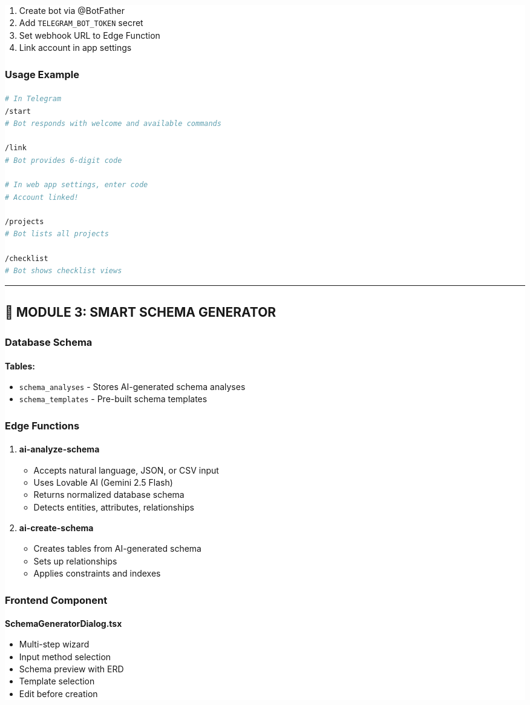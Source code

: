 1. Create bot via @BotFather
2. Add `TELEGRAM_BOT_TOKEN` secret
3. Set webhook URL to Edge Function
4. Link account in app settings

### Usage Example

```bash
# In Telegram
/start
# Bot responds with welcome and available commands

/link
# Bot provides 6-digit code

# In web app settings, enter code
# Account linked!

/projects
# Bot lists all projects

/checklist
# Bot shows checklist views
```

---

## 🧠 MODULE 3: SMART SCHEMA GENERATOR

### Database Schema

**Tables:**
- `schema_analyses` - Stores AI-generated schema analyses
- `schema_templates` - Pre-built schema templates

### Edge Functions

1. **ai-analyze-schema**
   - Accepts natural language, JSON, or CSV input
   - Uses Lovable AI (Gemini 2.5 Flash)
   - Returns normalized database schema
   - Detects entities, attributes, relationships
   
2. **ai-create-schema**
   - Creates tables from AI-generated schema
   - Sets up relationships
   - Applies constraints and indexes

### Frontend Component

**SchemaGeneratorDialog.tsx**
- Multi-step wizard
- Input method selection
- Schema preview with ERD
- Template selection
- Edit before creation
